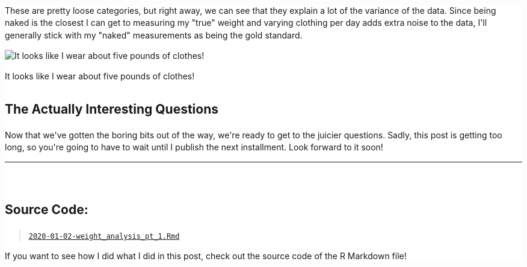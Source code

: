 These are pretty loose categories, but right away, we can see that they explain a lot of the variance of the data. Since being naked is the closest I can get to measuring my "true" weight and varying clothing per day adds extra noise to the data, I'll generally stick with my "naked" measurements as being the gold standard.

![It looks like I wear about five pounds of clothes!](/_posts/figures/generated/source/x2020-01-02-weight_analysis_pt_1/unnamed-chunk-12-1.png)

<p class='figcaption'>It looks like I wear about five pounds of clothes!</p>

## The Actually Interesting Questions

Now that we've gotten the boring bits out of the way, we're ready to get to the juicier questions. Sadly, this post is getting too long, so you're going to have to wait until I publish the next installment. Look forward to it soon! 

<hr />
<br />

## Source Code:

> [`2020-01-02-weight_analysis_pt_1.Rmd`](https://raw.githubusercontent.com/burchill/burchill.github.io/master/_source/2020-01-02-weight_analysis_pt_1.Rmd)

If you want to see how I did what I did in this post, check out the source code of the R Markdown file!





